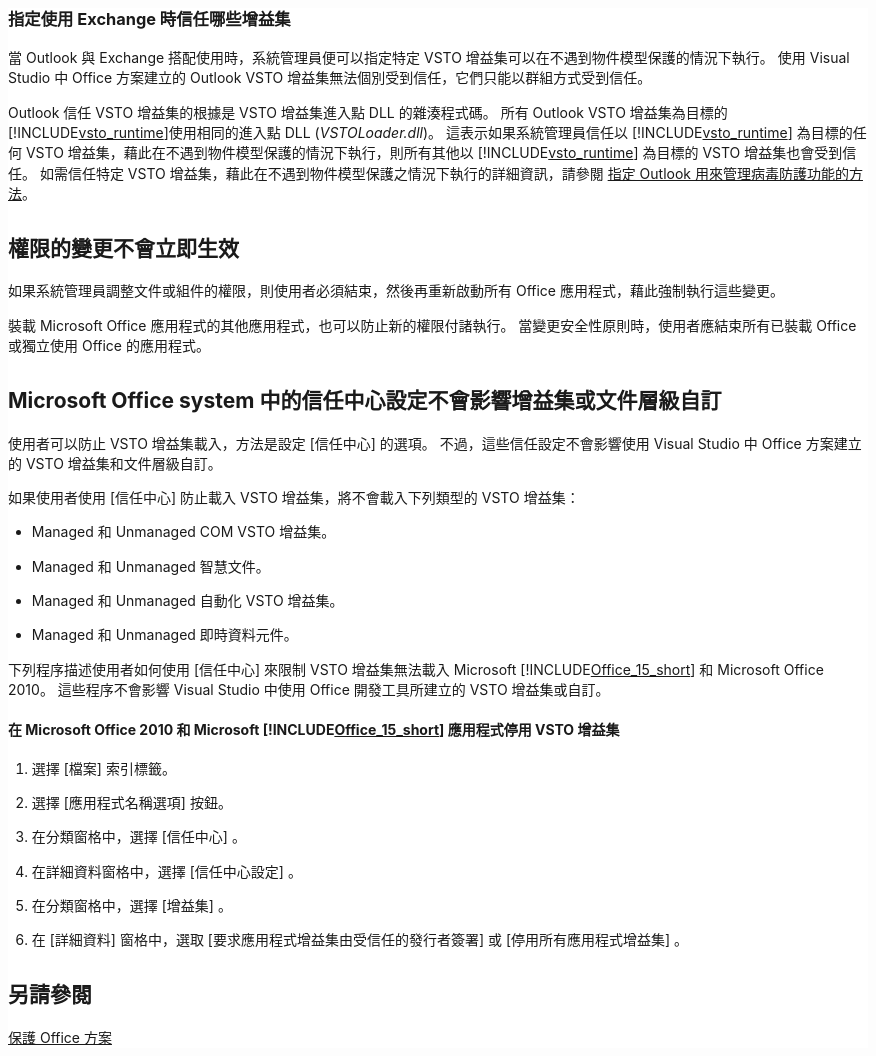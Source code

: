 ### <a name="specify-which-add-ins-to-trust-when-using-exchange"></a>指定使用 Exchange 時信任哪些增益集  
 當 Outlook 與 Exchange 搭配使用時，系統管理員便可以指定特定 VSTO 增益集可以在不遇到物件模型保護的情況下執行。 使用 Visual Studio 中 Office 方案建立的 Outlook VSTO 增益集無法個別受到信任，它們只能以群組方式受到信任。  
  
 Outlook 信任 VSTO 增益集的根據是 VSTO 增益集進入點 DLL 的雜湊程式碼。 所有 Outlook VSTO 增益集為目標的[!INCLUDE[vsto_runtime](../vsto/includes/vsto-runtime-md.md)]使用相同的進入點 DLL (*VSTOLoader.dll*)。 這表示如果系統管理員信任以 [!INCLUDE[vsto_runtime](../vsto/includes/vsto-runtime-md.md)] 為目標的任何 VSTO 增益集，藉此在不遇到物件模型保護的情況下執行，則所有其他以 [!INCLUDE[vsto_runtime](../vsto/includes/vsto-runtime-md.md)] 為目標的 VSTO 增益集也會受到信任。 如需信任特定 VSTO 增益集，藉此在不遇到物件模型保護之情況下執行的詳細資訊，請參閱 [指定 Outlook 用來管理病毒防護功能的方法](http://go.microsoft.com/fwlink/?LinkId=128773)。  
  
## <a name="permission-changes-do-not-take-effect-immediately"></a>權限的變更不會立即生效  
 如果系統管理員調整文件或組件的權限，則使用者必須結束，然後再重新啟動所有 Office 應用程式，藉此強制執行這些變更。  
  
 裝載 Microsoft Office 應用程式的其他應用程式，也可以防止新的權限付諸執行。 當變更安全性原則時，使用者應結束所有已裝載 Office 或獨立使用 Office 的應用程式。  
  
## <a name="trust-center-settings-in-the-microsoft-office-system-do-not-affect-add-ins-or-document-level-customizations"></a>Microsoft Office system 中的信任中心設定不會影響增益集或文件層級自訂  
 使用者可以防止 VSTO 增益集載入，方法是設定 [信任中心] 的選項。 不過，這些信任設定不會影響使用 Visual Studio 中 Office 方案建立的 VSTO 增益集和文件層級自訂。  
  
 如果使用者使用 [信任中心] 防止載入 VSTO 增益集，將不會載入下列類型的 VSTO 增益集：  
  
-   Managed 和 Unmanaged COM VSTO 增益集。  
  
-   Managed 和 Unmanaged 智慧文件。  
  
-   Managed 和 Unmanaged 自動化 VSTO 增益集。  
  
-   Managed 和 Unmanaged 即時資料元件。  
  
 下列程序描述使用者如何使用 [信任中心]  來限制 VSTO 增益集無法載入 Microsoft [!INCLUDE[Office_15_short](../vsto/includes/office-15-short-md.md)] 和 Microsoft Office 2010。 這些程序不會影響 Visual Studio 中使用 Office 開發工具所建立的 VSTO 增益集或自訂。  
  
#### <a name="to-disable-vsto-add-ins-in-microsoft-office-2010-and-microsoft-includeoffice15shortvstoincludesoffice-15-short-mdmd-applications"></a>在 Microsoft Office 2010 和 Microsoft [!INCLUDE[Office_15_short](../vsto/includes/office-15-short-md.md)] 應用程式停用 VSTO 增益集  
  
1.  選擇 [檔案]  索引標籤。  
  
2.  選擇 [應用程式名稱選項]   按鈕。  
  
3.  在分類窗格中，選擇 [信任中心] 。  
  
4.  在詳細資料窗格中，選擇 [信任中心設定] 。  
  
5.  在分類窗格中，選擇 [增益集] 。  
  
6.  在 [詳細資料] 窗格中，選取 [要求應用程式增益集由受信任的發行者簽署]  或 [停用所有應用程式增益集] 。  
  
## <a name="see-also"></a>另請參閱  
 [保護 Office 方案](../vsto/securing-office-solutions.md)  
  
  